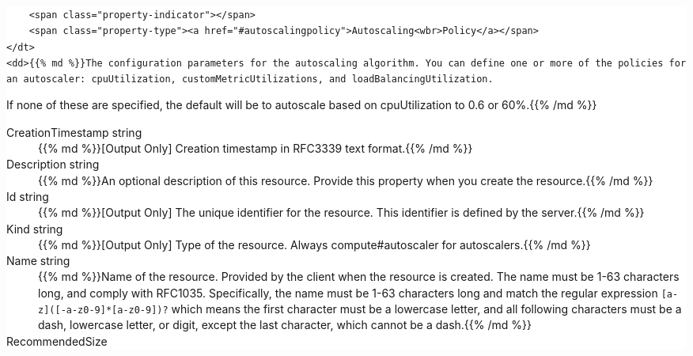         <span class="property-indicator"></span>
        <span class="property-type"><a href="#autoscalingpolicy">Autoscaling<wbr>Policy</a></span>
    </dt>
    <dd>{{% md %}}The configuration parameters for the autoscaling algorithm. You can define one or more of the policies for an autoscaler: cpuUtilization, customMetricUtilizations, and loadBalancingUtilization.

If none of these are specified, the default will be to autoscale based on cpuUtilization to 0.6 or 60%.{{% /md %}}</dd><dt class="property-optional"
            title="Optional">
        <span id="creationtimestamp_go">
<a href="#creationtimestamp_go" style="color: inherit; text-decoration: inherit;">Creation<wbr>Timestamp</a>
</span>
        <span class="property-indicator"></span>
        <span class="property-type">string</span>
    </dt>
    <dd>{{% md %}}[Output Only] Creation timestamp in RFC3339 text format.{{% /md %}}</dd><dt class="property-optional"
            title="Optional">
        <span id="description_go">
<a href="#description_go" style="color: inherit; text-decoration: inherit;">Description</a>
</span>
        <span class="property-indicator"></span>
        <span class="property-type">string</span>
    </dt>
    <dd>{{% md %}}An optional description of this resource. Provide this property when you create the resource.{{% /md %}}</dd><dt class="property-optional"
            title="Optional">
        <span id="id_go">
<a href="#id_go" style="color: inherit; text-decoration: inherit;">Id</a>
</span>
        <span class="property-indicator"></span>
        <span class="property-type">string</span>
    </dt>
    <dd>{{% md %}}[Output Only] The unique identifier for the resource. This identifier is defined by the server.{{% /md %}}</dd><dt class="property-optional"
            title="Optional">
        <span id="kind_go">
<a href="#kind_go" style="color: inherit; text-decoration: inherit;">Kind</a>
</span>
        <span class="property-indicator"></span>
        <span class="property-type">string</span>
    </dt>
    <dd>{{% md %}}[Output Only] Type of the resource. Always compute#autoscaler for autoscalers.{{% /md %}}</dd><dt class="property-optional"
            title="Optional">
        <span id="name_go">
<a href="#name_go" style="color: inherit; text-decoration: inherit;">Name</a>
</span>
        <span class="property-indicator"></span>
        <span class="property-type">string</span>
    </dt>
    <dd>{{% md %}}Name of the resource. Provided by the client when the resource is created. The name must be 1-63 characters long, and comply with RFC1035. Specifically, the name must be 1-63 characters long and match the regular expression `[a-z]([-a-z0-9]*[a-z0-9])?` which means the first character must be a lowercase letter, and all following characters must be a dash, lowercase letter, or digit, except the last character, which cannot be a dash.{{% /md %}}</dd><dt class="property-optional"
            title="Optional">
        <span id="recommendedsize_go">
<a href="#recommendedsize_go" style="color: inherit; text-decoration: inherit;">Recommended<wbr>Size</a>
</span>
        <span class="property-indicator"></span>